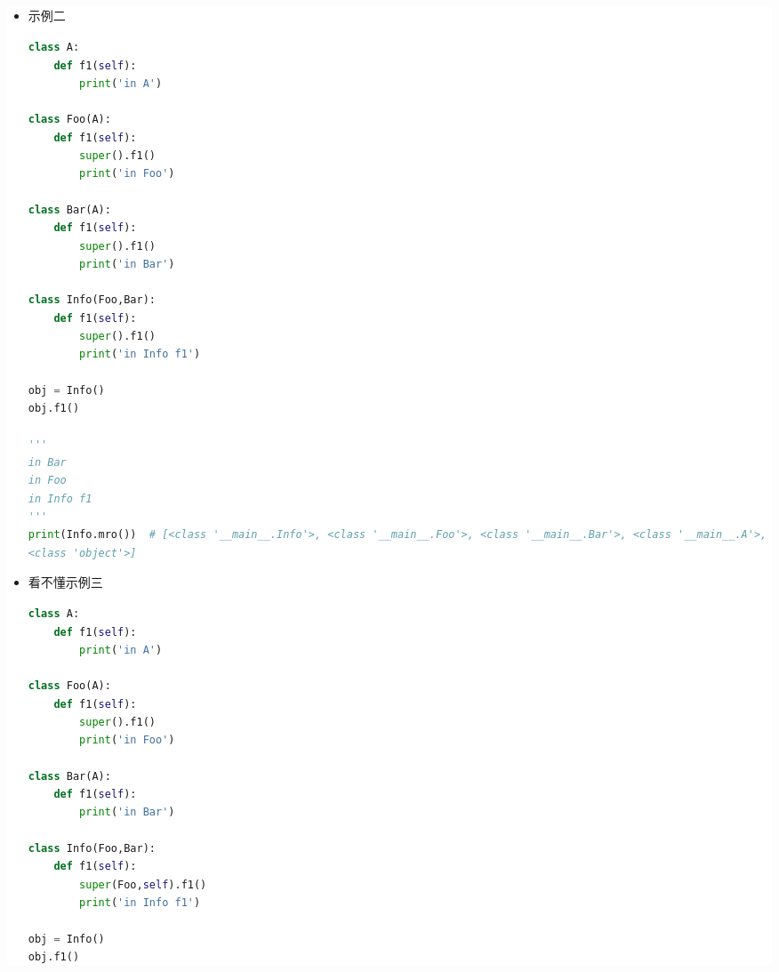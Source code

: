 + 示例二

  ```python
  class A:
      def f1(self):
          print('in A')
  
  class Foo(A):
      def f1(self):
          super().f1()
          print('in Foo')
  
  class Bar(A):
      def f1(self):
          super().f1()
          print('in Bar')
  
  class Info(Foo,Bar):
      def f1(self):
          super().f1()
          print('in Info f1')
  
  obj = Info()
  obj.f1()
  
  '''
  in Bar
  in Foo
  in Info f1
  '''
  print(Info.mro())  # [<class '__main__.Info'>, <class '__main__.Foo'>, <class '__main__.Bar'>, <class '__main__.A'>, <class 'object'>]
  ```

+ 看不懂示例三

  ```python
  class A:
      def f1(self):
          print('in A')
  
  class Foo(A):
      def f1(self):
          super().f1()
          print('in Foo')
  
  class Bar(A):
      def f1(self):
          print('in Bar')
  
  class Info(Foo,Bar):
      def f1(self):
          super(Foo,self).f1()
          print('in Info f1')
  
  obj = Info()
  obj.f1()
  ```

